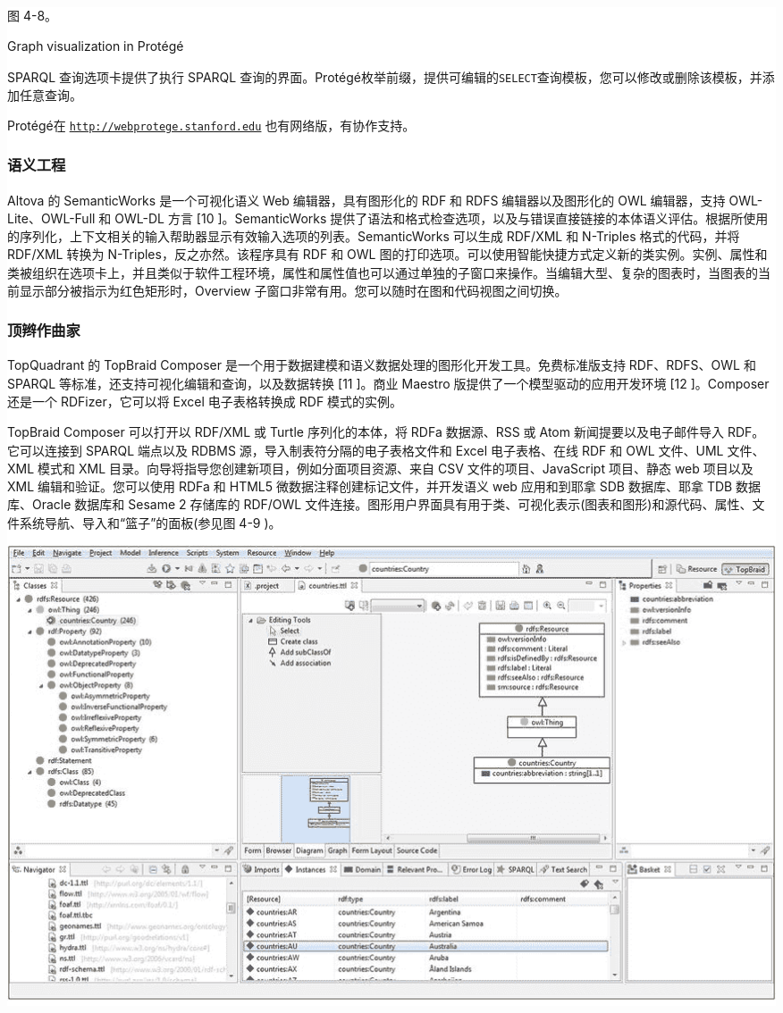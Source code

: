 图 4-8。

Graph visualization in Protégé

SPARQL 查询选项卡提供了执行 SPARQL 查询的界面。Protégé枚举前缀，提供可编辑的`SELECT`查询模板，您可以修改或删除该模板，并添加任意查询。

Protégé在 [`http://webprotege.stanford.edu`](http://webprotege.stanford.edu/) 也有网络版，有协作支持。

### 语义工程

Altova 的 SemanticWorks 是一个可视化语义 Web 编辑器，具有图形化的 RDF 和 RDFS 编辑器以及图形化的 OWL 编辑器，支持 OWL-Lite、OWL-Full 和 OWL-DL 方言 [10 ]。SemanticWorks 提供了语法和格式检查选项，以及与错误直接链接的本体语义评估。根据所使用的序列化，上下文相关的输入帮助器显示有效输入选项的列表。SemanticWorks 可以生成 RDF/XML 和 N-Triples 格式的代码，并将 RDF/XML 转换为 N-Triples，反之亦然。该程序具有 RDF 和 OWL 图的打印选项。可以使用智能快捷方式定义新的类实例。实例、属性和类被组织在选项卡上，并且类似于软件工程环境，属性和属性值也可以通过单独的子窗口来操作。当编辑大型、复杂的图表时，当图表的当前显示部分被指示为红色矩形时，Overview 子窗口非常有用。您可以随时在图和代码视图之间切换。

### 顶辫作曲家

TopQuadrant 的 TopBraid Composer 是一个用于数据建模和语义数据处理的图形化开发工具。免费标准版支持 RDF、RDFS、OWL 和 SPARQL 等标准，还支持可视化编辑和查询，以及数据转换 [11 ]。商业 Maestro 版提供了一个模型驱动的应用开发环境 [12 ]。Composer 还是一个 RDFizer，它可以将 Excel 电子表格转换成 RDF 模式的实例。

TopBraid Composer 可以打开以 RDF/XML 或 Turtle 序列化的本体，将 RDFa 数据源、RSS 或 Atom 新闻提要以及电子邮件导入 RDF。它可以连接到 SPARQL 端点以及 RDBMS 源，导入制表符分隔的电子表格文件和 Excel 电子表格、在线 RDF 和 OWL 文件、UML 文件、XML 模式和 XML 目录。向导将指导您创建新项目，例如分面项目资源、来自 CSV 文件的项目、JavaScript 项目、静态 web 项目以及 XML 编辑和验证。您可以使用 RDFa 和 HTML5 微数据注释创建标记文件，并开发语义 web 应用和到耶拿 SDB 数据库、耶拿 TDB 数据库、Oracle 数据库和 Sesame 2 存储库的 RDF/OWL 文件连接。图形用户界面具有用于类、可视化表示(图表和图形)和源代码、属性、文件系统导航、导入和“篮子”的面板(参见图 4-9 )。

![A978-1-4842-1049-9_4_Fig9_HTML.jpg](img/A978-1-4842-1049-9_4_Fig9_HTML.jpg)
